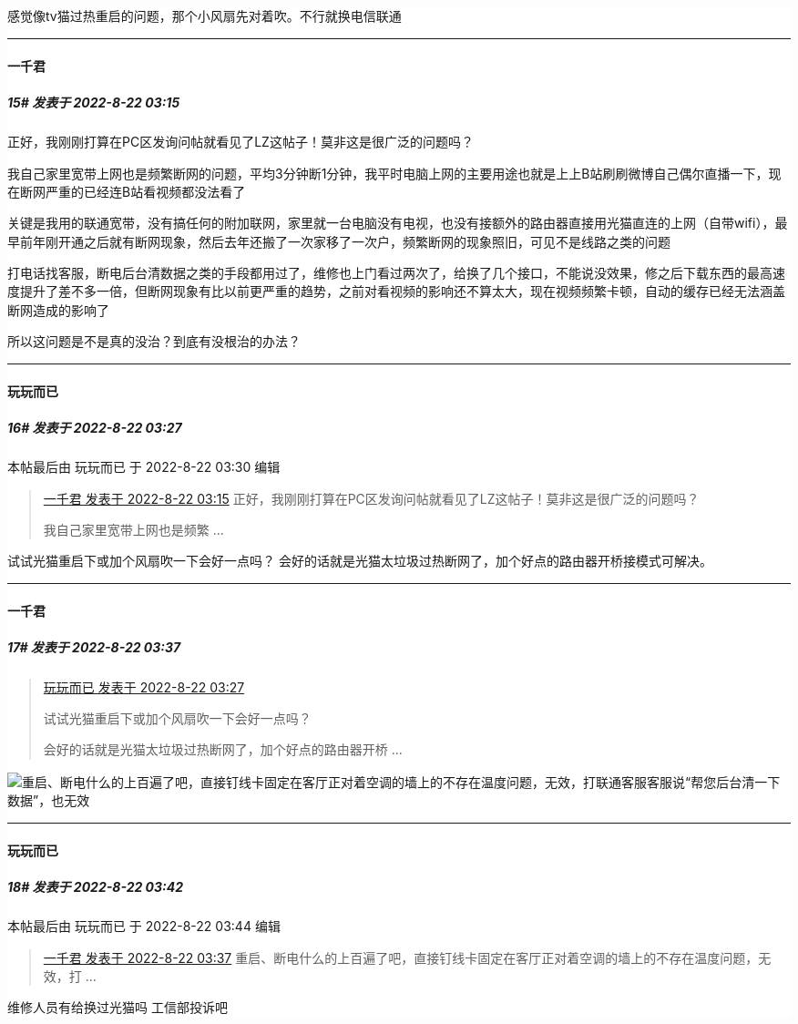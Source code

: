 感觉像tv猫过热重启的问题，那个小风扇先对着吹。不行就换电信联通

*****

####  一千君  
##### 15#       发表于 2022-8-22 03:15

正好，我刚刚打算在PC区发询问帖就看见了LZ这帖子！莫非这是很广泛的问题吗？

我自己家里宽带上网也是频繁断网的问题，平均3分钟断1分钟，我平时电脑上网的主要用途也就是上上B站刷刷微博自己偶尔直播一下，现在断网严重的已经连B站看视频都没法看了

关键是我用的联通宽带，没有搞任何的附加联网，家里就一台电脑没有电视，也没有接额外的路由器直接用光猫直连的上网（自带wifi），最早前年刚开通之后就有断网现象，然后去年还搬了一次家移了一次户，频繁断网的现象照旧，可见不是线路之类的问题

打电话找客服，断电后台清数据之类的手段都用过了，维修也上门看过两次了，给换了几个接口，不能说没效果，修之后下载东西的最高速度提升了差不多一倍，但断网现象有比以前更严重的趋势，之前对看视频的影响还不算太大，现在视频频繁卡顿，自动的缓存已经无法涵盖断网造成的影响了

所以这问题是不是真的没治？到底有没根治的办法？

*****

####  玩玩而已  
##### 16#       发表于 2022-8-22 03:27

 本帖最后由 玩玩而已 于 2022-8-22 03:30 编辑 
<blockquote><a href="httphttps://bbs.saraba1st.com/2b/forum.php?mod=redirect&amp;goto=findpost&amp;pid=57165981&amp;ptid=2088286" target="_blank">一千君 发表于 2022-8-22 03:15</a>
正好，我刚刚打算在PC区发询问帖就看见了LZ这帖子！莫非这是很广泛的问题吗？

我自己家里宽带上网也是频繁 ...</blockquote>
试试光猫重启下或加个风扇吹一下会好一点吗？
会好的话就是光猫太垃圾过热断网了，加个好点的路由器开桥接模式可解决。

*****

####  一千君  
##### 17#       发表于 2022-8-22 03:37

<blockquote><a href="httphttps://bbs.saraba1st.com/2b/forum.php?mod=redirect&amp;goto=findpost&amp;pid=57166000&amp;ptid=2088286" target="_blank">玩玩而已 发表于 2022-8-22 03:27</a>

试试光猫重启下或加个风扇吹一下会好一点吗？

会好的话就是光猫太垃圾过热断网了，加个好点的路由器开桥 ...</blockquote>
<img src="https://static.saraba1st.com/image/smiley/face2017/226.png" referrerpolicy="no-referrer">重启、断电什么的上百遍了吧，直接钉线卡固定在客厅正对着空调的墙上的不存在温度问题，无效，打联通客服客服说“帮您后台清一下数据”，也无效

*****

####  玩玩而已  
##### 18#       发表于 2022-8-22 03:42

 本帖最后由 玩玩而已 于 2022-8-22 03:44 编辑 
<blockquote><a href="httphttps://bbs.saraba1st.com/2b/forum.php?mod=redirect&amp;goto=findpost&amp;pid=57166013&amp;ptid=2088286" target="_blank">一千君 发表于 2022-8-22 03:37</a>
重启、断电什么的上百遍了吧，直接钉线卡固定在客厅正对着空调的墙上的不存在温度问题，无效，打 ...</blockquote>
维修人员有给换过光猫吗
工信部投诉吧
